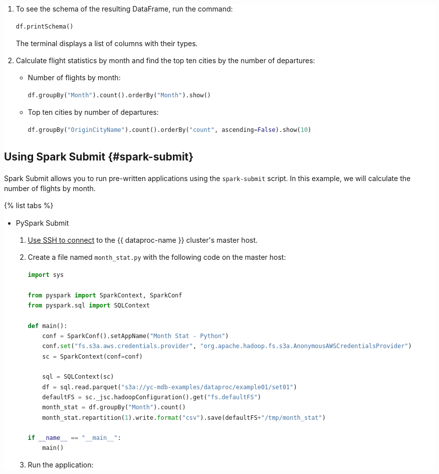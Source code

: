 1. To see the schema of the resulting DataFrame, run the command:

   ```python
   df.printSchema()
   ```

   The terminal displays a list of columns with their types.

1. Calculate flight statistics by month and find the top ten cities by the number of departures:

   * Number of flights by month:

     ```python
     df.groupBy("Month").count().orderBy("Month").show()
     ```

   * Top ten cities by number of departures:

     ```python
     df.groupBy("OriginCityName").count().orderBy("count", ascending=False).show(10)
     ```

## Using Spark Submit {#spark-submit}

Spark Submit allows you to run pre-written applications using the `spark-submit` script. In this example, we will calculate the number of flights by month.

{% list tabs %}

- PySpark Submit

  1. [Use SSH to connect](../operations/connect.md#data-proc-ssh) to the {{ dataproc-name }} cluster's master host.
  1. Create a file named `month_stat.py` with the following code on the master host:

     ```python
     import sys

     from pyspark import SparkContext, SparkConf
     from pyspark.sql import SQLContext

     def main():
         conf = SparkConf().setAppName("Month Stat - Python")
         conf.set("fs.s3a.aws.credentials.provider", "org.apache.hadoop.fs.s3a.AnonymousAWSCredentialsProvider")
         sc = SparkContext(conf=conf)

         sql = SQLContext(sc)
         df = sql.read.parquet("s3a://yc-mdb-examples/dataproc/example01/set01")
         defaultFS = sc._jsc.hadoopConfiguration().get("fs.defaultFS")
         month_stat = df.groupBy("Month").count()
         month_stat.repartition(1).write.format("csv").save(defaultFS+"/tmp/month_stat")

     if __name__ == "__main__":
         main()
     ```

  1. Run the application:
